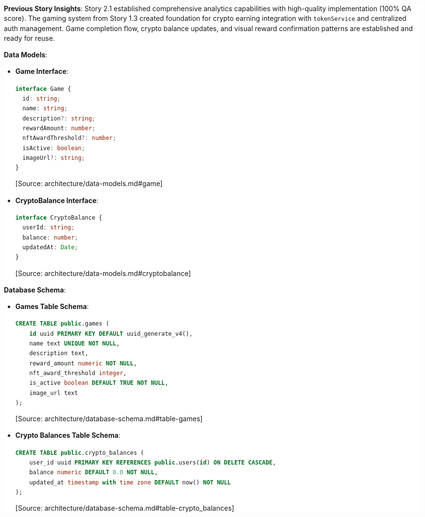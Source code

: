 **Previous Story Insights**: Story 2.1 established comprehensive analytics capabilities with high-quality implementation (100% QA score). The gaming system from Story 1.3 created foundation for crypto earning integration with `tokenService` and centralized auth management. Game completion flow, crypto balance updates, and visual reward confirmation patterns are established and ready for reuse.

**Data Models**:
- **Game Interface**:
  ```typescript
  interface Game {
    id: string;
    name: string;
    description?: string;
    rewardAmount: number;
    nftAwardThreshold?: number;
    isActive: boolean;
    imageUrl?: string;
  }
  ```
  [Source: architecture/data-models.md#game]

- **CryptoBalance Interface**:
  ```typescript
  interface CryptoBalance {
    userId: string;
    balance: number;
    updatedAt: Date;
  }
  ```
  [Source: architecture/data-models.md#cryptobalance]

**Database Schema**:
- **Games Table Schema**:
  ```sql
  CREATE TABLE public.games (
      id uuid PRIMARY KEY DEFAULT uuid_generate_v4(),
      name text UNIQUE NOT NULL,
      description text,
      reward_amount numeric NOT NULL,
      nft_award_threshold integer,
      is_active boolean DEFAULT TRUE NOT NULL,
      image_url text
  );
  ```
  [Source: architecture/database-schema.md#table-games]

- **Crypto Balances Table Schema**:
  ```sql
  CREATE TABLE public.crypto_balances (
      user_id uuid PRIMARY KEY REFERENCES public.users(id) ON DELETE CASCADE,
      balance numeric DEFAULT 0.0 NOT NULL,
      updated_at timestamp with time zone DEFAULT now() NOT NULL
  );
  ```
  [Source: architecture/database-schema.md#table-crypto_balances]

